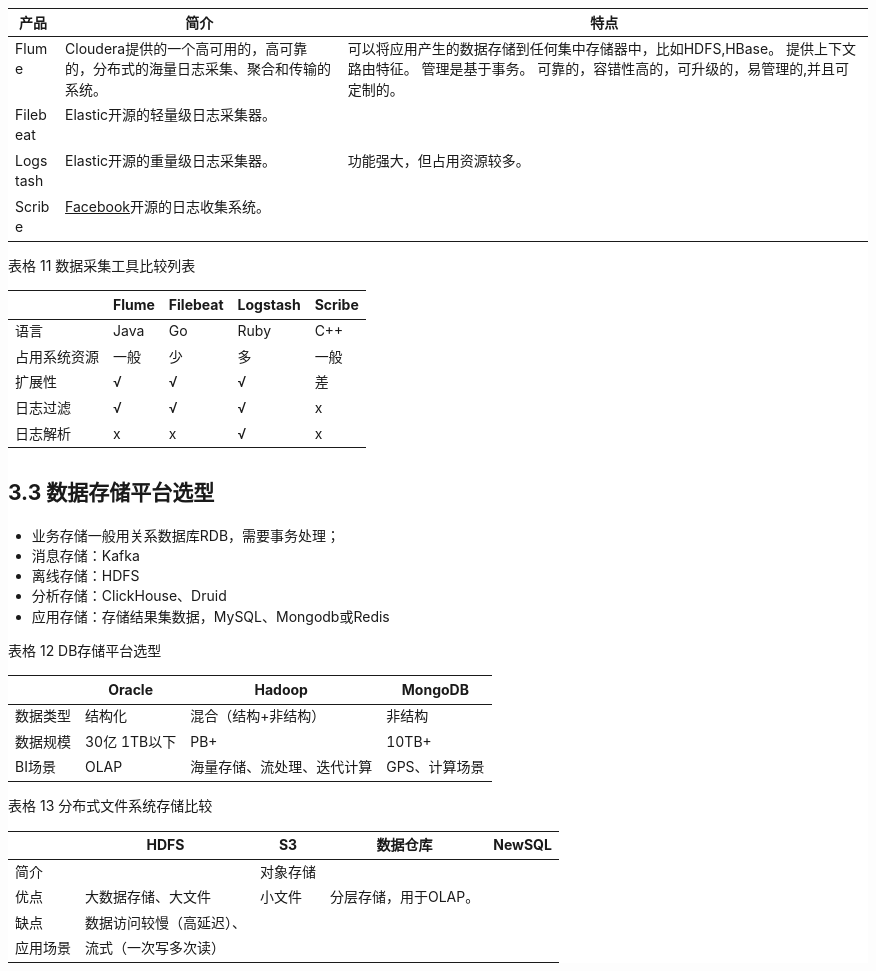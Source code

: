 | 产品     | 简介                                                         | 特点                                                         |
| -------- | ------------------------------------------------------------ | ------------------------------------------------------------ |
| Flume    | Cloudera提供的一个高可用的，高可靠的，分布式的海量日志采集、聚合和传输的系统。 | 可以将应用产生的数据存储到任何集中存储器中，比如HDFS,HBase。  提供上下文路由特征。  管理是基于事务。  可靠的，容错性高的，可升级的，易管理的,并且可定制的。 |
| Filebeat | Elastic开源的轻量级日志采集器。                              |                                                              |
| Logstash | Elastic开源的重量级日志采集器。                              | 功能强大，但占用资源较多。                                   |
| Scribe   | [Facebook](https://baike.baidu.com/item/Facebook)开源的日志收集系统。 |                                                              |

 

表格 11 数据采集工具比较列表

|              | Flume | Filebeat | Logstash | Scribe |
| ------------ | ----- | -------- | -------- | ------ |
| 语言         | Java  | Go       | Ruby     | C++    |
| 占用系统资源 | 一般  | 少       | 多       | 一般   |
| 扩展性       | √     | √        | √        | 差     |
| 日志过滤     | √     | √        | √        | x      |
| 日志解析     | x     | x        | √        | x      |

 

## 3.3   数据存储平台选型
* 业务存储一般用关系数据库RDB，需要事务处理；
* 消息存储：Kafka
* 离线存储：HDFS
* 分析存储：ClickHouse、Druid
* 应用存储：存储结果集数据，MySQL、Mongodb或Redis

 

表格 12 DB存储平台选型

|          | Oracle       | Hadoop                     | MongoDB       |
| -------- | ------------ | -------------------------- | ------------- |
| 数据类型 | 结构化       | 混合（结构+非结构）        | 非结构        |
| 数据规模 | 30亿 1TB以下 | PB+                        | 10TB+         |
| BI场景   | OLAP         | 海量存储、流处理、迭代计算 | GPS、计算场景 |

 

表格 13 分布式文件系统存储比较

|          | HDFS                     | S3       | 数据仓库             | NewSQL |
| -------- | ------------------------ | -------- | -------------------- | ------ |
| 简介     |                          | 对象存储 |                      |        |
| 优点     | 大数据存储、大文件       | 小文件   | 分层存储，用于OLAP。 |        |
| 缺点     | 数据访问较慢（高延迟）、 |          |                      |        |
| 应用场景 | 流式（一次写多次读）     |          |                      |        |
